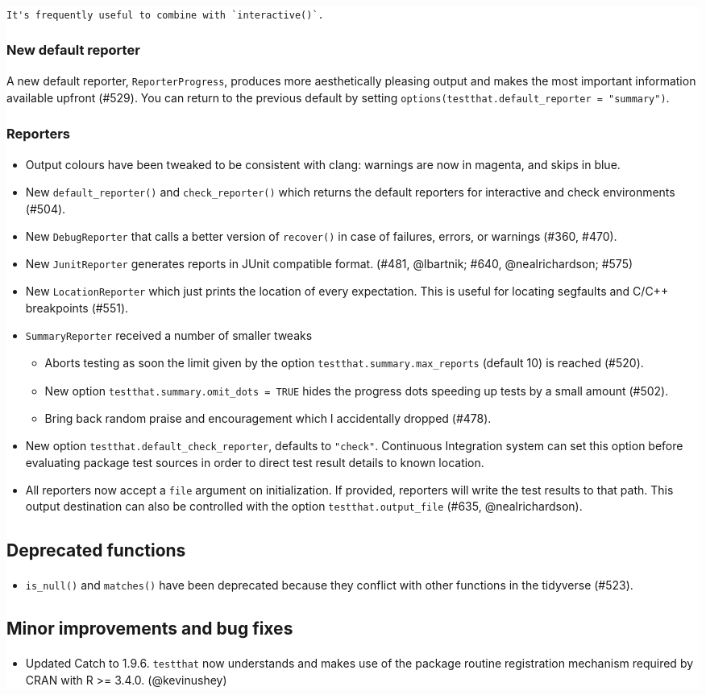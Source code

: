     It's frequently useful to combine with `interactive()`.

### New default reporter

A new default reporter, `ReporterProgress`, produces more aesthetically pleasing output and makes the most important information available upfront (#529). You can return to the previous default by setting `options(testthat.default_reporter = "summary")`.

### Reporters

* Output colours have been tweaked to be consistent with clang:
  warnings are now in magenta, and skips in blue.

* New `default_reporter()` and `check_reporter()` which returns the default
  reporters for interactive and check environments (#504).

* New `DebugReporter` that calls a better version of `recover()` in case of
  failures, errors, or warnings (#360, #470).

* New `JunitReporter` generates reports in JUnit compatible format.
  (#481, @lbartnik; #640, @nealrichardson; #575)

* New `LocationReporter` which just prints the location of every expectation.
  This is useful for locating segfaults and C/C++ breakpoints (#551).

* `SummaryReporter` received a number of smaller tweaks

  * Aborts testing as soon the limit given by the option
    `testthat.summary.max_reports` (default 10) is reached (#520).

  * New option `testthat.summary.omit_dots = TRUE` hides the progress dots
    speeding up tests by a small amount (#502).

  * Bring back random praise and encouragement which I accidentally dropped
    (#478).

* New option `testthat.default_check_reporter`, defaults to `"check"`.
  Continuous Integration system can set this option before evaluating
  package test sources in order to direct test result details to known
  location.

* All reporters now accept a `file` argument on initialization. If provided,
  reporters will write the test results to that path. This output destination
  can also be controlled with the option `testthat.output_file`
  (#635, @nealrichardson).

## Deprecated functions

* `is_null()` and `matches()` have been deprecated because they conflict
  with other functions in the tidyverse (#523).

## Minor improvements and bug fixes

* Updated Catch to 1.9.6. `testthat` now understands and makes use of the package
  routine registration mechanism required by CRAN with R >= 3.4.0.
  (@kevinushey)
